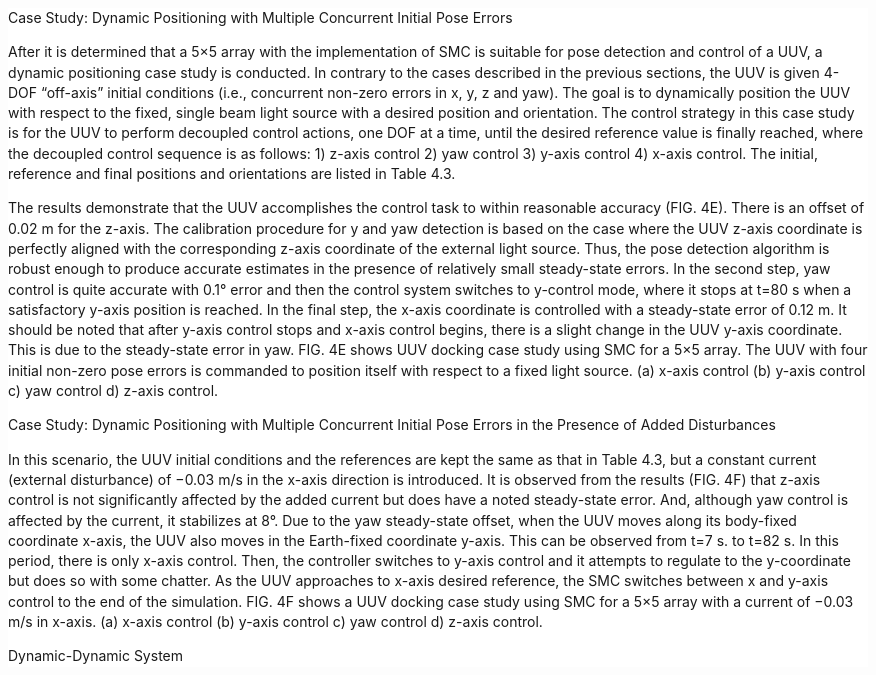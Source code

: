 Case Study: Dynamic Positioning with Multiple Concurrent Initial Pose Errors

After it is determined that a 5×5 array with the implementation of SMC is suitable for pose detection and control of a UUV, a dynamic positioning case study is conducted. In contrary to the cases described in the previous sections, the UUV is given 4-DOF “off-axis” initial conditions (i.e., concurrent non-zero errors in x, y, z and yaw). The goal is to dynamically position the UUV with respect to the fixed, single beam light source with a desired position and orientation. The control strategy in this case study is for the UUV to perform decoupled control actions, one DOF at a time, until the desired reference value is finally reached, where the decoupled control sequence is as follows: 1) z-axis control 2) yaw control 3) y-axis control 4) x-axis control. The initial, reference and final positions and orientations are listed in Table 4.3.

The results demonstrate that the UUV accomplishes the control task to within reasonable accuracy (FIG. 4E). There is an offset of 0.02 m for the z-axis. The calibration procedure for y and yaw detection is based on the case where the UUV z-axis coordinate is perfectly aligned with the corresponding z-axis coordinate of the external light source. Thus, the pose detection algorithm is robust enough to produce accurate estimates in the presence of relatively small steady-state errors. In the second step, yaw control is quite accurate with 0.1° error and then the control system switches to y-control mode, where it stops at t=80 s when a satisfactory y-axis position is reached. In the final step, the x-axis coordinate is controlled with a steady-state error of 0.12 m. It should be noted that after y-axis control stops and x-axis control begins, there is a slight change in the UUV y-axis coordinate. This is due to the steady-state error in yaw. FIG. 4E shows UUV docking case study using SMC for a 5×5 array. The UUV with four initial non-zero pose errors is commanded to position itself with respect to a fixed light source. (a) x-axis control (b) y-axis control c) yaw control d) z-axis control.

Case Study: Dynamic Positioning with Multiple Concurrent Initial Pose Errors in the Presence of Added Disturbances

In this scenario, the UUV initial conditions and the references are kept the same as that in Table 4.3, but a constant current (external disturbance) of −0.03 m/s in the x-axis direction is introduced. It is observed from the results (FIG. 4F) that z-axis control is not significantly affected by the added current but does have a noted steady-state error. And, although yaw control is affected by the current, it stabilizes at 8°. Due to the yaw steady-state offset, when the UUV moves along its body-fixed coordinate x-axis, the UUV also moves in the Earth-fixed coordinate y-axis. This can be observed from t=7 s. to t=82 s. In this period, there is only x-axis control. Then, the controller switches to y-axis control and it attempts to regulate to the y-coordinate but does so with some chatter. As the UUV approaches to x-axis desired reference, the SMC switches between x and y-axis control to the end of the simulation. FIG. 4F shows a UUV docking case study using SMC for a 5×5 array with a current of −0.03 m/s in x-axis. (a) x-axis control (b) y-axis control c) yaw control d) z-axis control.

Dynamic-Dynamic System

